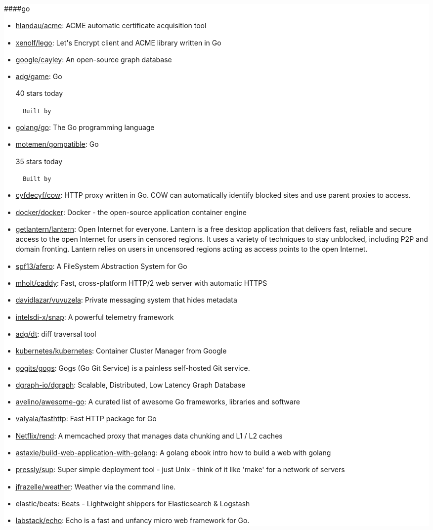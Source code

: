 ####go
* [hlandau/acme](https://github.com/hlandau/acme): ACME automatic certificate acquisition tool
* [xenolf/lego](https://github.com/xenolf/lego): Let's Encrypt client and ACME library written in Go
* [google/cayley](https://github.com/google/cayley): An open-source graph database
* [adg/game](https://github.com/adg/game): Go

      

    40 stars today

    
      
        Built by
* [golang/go](https://github.com/golang/go): The Go programming language
* [motemen/gompatible](https://github.com/motemen/gompatible): Go

      

    35 stars today

    
      
        Built by
* [cyfdecyf/cow](https://github.com/cyfdecyf/cow): HTTP proxy written in Go. COW can automatically identify blocked sites and use parent proxies to access.
* [docker/docker](https://github.com/docker/docker): Docker - the open-source application container engine
* [getlantern/lantern](https://github.com/getlantern/lantern): Open Internet for everyone. Lantern is a free desktop application that delivers fast, reliable and secure access to the open Internet for users in censored regions. It uses a variety of techniques to stay unblocked, including P2P and domain fronting. Lantern relies on users in uncensored regions acting as access points to the open Internet.
* [spf13/afero](https://github.com/spf13/afero): A FileSystem Abstraction System for Go
* [mholt/caddy](https://github.com/mholt/caddy): Fast, cross-platform HTTP/2 web server with automatic HTTPS
* [davidlazar/vuvuzela](https://github.com/davidlazar/vuvuzela): Private messaging system that hides metadata
* [intelsdi-x/snap](https://github.com/intelsdi-x/snap): A powerful telemetry framework
* [adg/dt](https://github.com/adg/dt): diff traversal tool
* [kubernetes/kubernetes](https://github.com/kubernetes/kubernetes): Container Cluster Manager from Google
* [gogits/gogs](https://github.com/gogits/gogs): Gogs (Go Git Service) is a painless self-hosted Git service.
* [dgraph-io/dgraph](https://github.com/dgraph-io/dgraph): Scalable, Distributed, Low Latency Graph Database
* [avelino/awesome-go](https://github.com/avelino/awesome-go): A curated list of awesome Go frameworks, libraries and software
* [valyala/fasthttp](https://github.com/valyala/fasthttp): Fast HTTP package for Go
* [Netflix/rend](https://github.com/Netflix/rend): A memcached proxy that manages data chunking and L1 / L2 caches
* [astaxie/build-web-application-with-golang](https://github.com/astaxie/build-web-application-with-golang): A golang ebook intro how to build a web with golang
* [pressly/sup](https://github.com/pressly/sup): Super simple deployment tool - just Unix - think of it like 'make' for a network of servers
* [jfrazelle/weather](https://github.com/jfrazelle/weather): Weather via the command line.
* [elastic/beats](https://github.com/elastic/beats): Beats - Lightweight shippers for Elasticsearch & Logstash
* [labstack/echo](https://github.com/labstack/echo): Echo is a fast  and unfancy micro web framework for Go.
